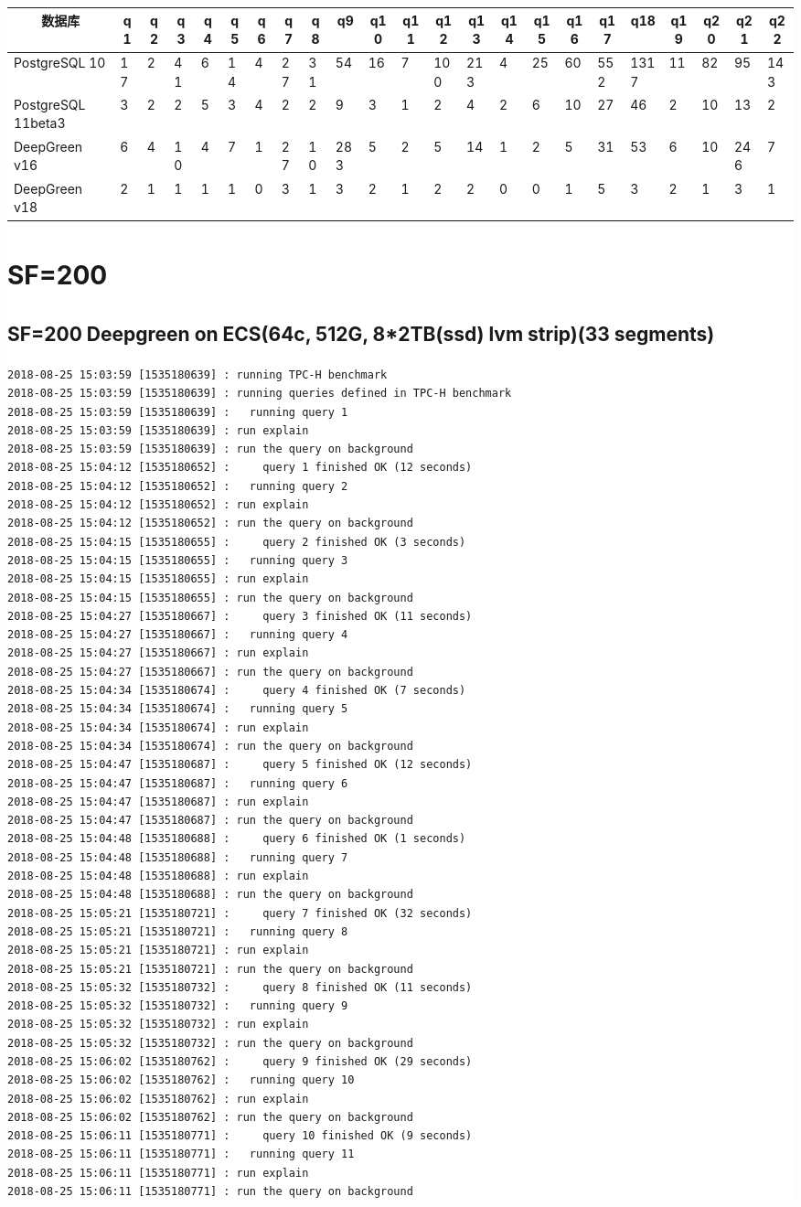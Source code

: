 数据库 | q1 | q2 | q3 | q4 | q5 | q6 | q7 | q8 | q9 | q10 | q11 | q12 | q13 | q14 | q15 | q16 | q17 | q18 | q19 | q20 | q21 | q22  
---|---|---|---|---|---|---|---|---|---|---|---|---|---|---|---|---|---|---|---|---|---|---  
PostgreSQL 10 | 17 | 2 | 41 | 6 | 14 | 4 | 27 | 31 | 54 | 16 | 7 | 100 | 213 | 4 | 25 | 60 | 552 | 1317 | 11 | 82 | 95 | 143  
PostgreSQL 11beta3 | 3 | 2 | 2 | 5 | 3 | 4 | 2 | 2 | 9 | 3 | 1 | 2 | 4 | 2 | 6 | 10 | 27 | 46 | 2 | 10 | 13 | 2  
DeepGreen v16 | 6 | 4 | 10 | 4 | 7 | 1 | 27 | 10 | 283 | 5 | 2 | 5 | 14 | 1 | 2 | 5 | 31 | 53 | 6 | 10 | 246 | 7   
DeepGreen v18 | 2 | 1 | 1 | 1 | 1 | 0 | 3 | 1 | 3 | 2 | 1 | 2 | 2 | 0 | 0 | 1 | 5 | 3 | 2 | 1 | 3 | 1   
  
# SF=200
  
## SF=200 Deepgreen on ECS(64c, 512G, 8*2TB(ssd) lvm strip)(33 segments)
```
2018-08-25 15:03:59 [1535180639] : running TPC-H benchmark
2018-08-25 15:03:59 [1535180639] : running queries defined in TPC-H benchmark
2018-08-25 15:03:59 [1535180639] :   running query 1
2018-08-25 15:03:59 [1535180639] : run explain
2018-08-25 15:03:59 [1535180639] : run the query on background
2018-08-25 15:04:12 [1535180652] :     query 1 finished OK (12 seconds)
2018-08-25 15:04:12 [1535180652] :   running query 2
2018-08-25 15:04:12 [1535180652] : run explain
2018-08-25 15:04:12 [1535180652] : run the query on background
2018-08-25 15:04:15 [1535180655] :     query 2 finished OK (3 seconds)
2018-08-25 15:04:15 [1535180655] :   running query 3
2018-08-25 15:04:15 [1535180655] : run explain
2018-08-25 15:04:15 [1535180655] : run the query on background
2018-08-25 15:04:27 [1535180667] :     query 3 finished OK (11 seconds)
2018-08-25 15:04:27 [1535180667] :   running query 4
2018-08-25 15:04:27 [1535180667] : run explain
2018-08-25 15:04:27 [1535180667] : run the query on background
2018-08-25 15:04:34 [1535180674] :     query 4 finished OK (7 seconds)
2018-08-25 15:04:34 [1535180674] :   running query 5
2018-08-25 15:04:34 [1535180674] : run explain
2018-08-25 15:04:34 [1535180674] : run the query on background
2018-08-25 15:04:47 [1535180687] :     query 5 finished OK (12 seconds)
2018-08-25 15:04:47 [1535180687] :   running query 6
2018-08-25 15:04:47 [1535180687] : run explain
2018-08-25 15:04:47 [1535180687] : run the query on background
2018-08-25 15:04:48 [1535180688] :     query 6 finished OK (1 seconds)
2018-08-25 15:04:48 [1535180688] :   running query 7
2018-08-25 15:04:48 [1535180688] : run explain
2018-08-25 15:04:48 [1535180688] : run the query on background
2018-08-25 15:05:21 [1535180721] :     query 7 finished OK (32 seconds)
2018-08-25 15:05:21 [1535180721] :   running query 8
2018-08-25 15:05:21 [1535180721] : run explain
2018-08-25 15:05:21 [1535180721] : run the query on background
2018-08-25 15:05:32 [1535180732] :     query 8 finished OK (11 seconds)
2018-08-25 15:05:32 [1535180732] :   running query 9
2018-08-25 15:05:32 [1535180732] : run explain
2018-08-25 15:05:32 [1535180732] : run the query on background
2018-08-25 15:06:02 [1535180762] :     query 9 finished OK (29 seconds)
2018-08-25 15:06:02 [1535180762] :   running query 10
2018-08-25 15:06:02 [1535180762] : run explain
2018-08-25 15:06:02 [1535180762] : run the query on background
2018-08-25 15:06:11 [1535180771] :     query 10 finished OK (9 seconds)
2018-08-25 15:06:11 [1535180771] :   running query 11
2018-08-25 15:06:11 [1535180771] : run explain
2018-08-25 15:06:11 [1535180771] : run the query on background
```